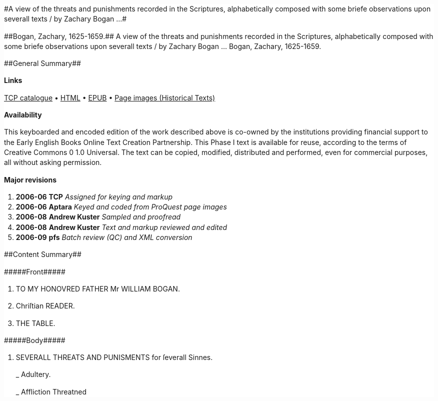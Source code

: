 #A view of the threats and punishments recorded in the Scriptures, alphabetically composed with some briefe observations upon severall texts / by Zachary Bogan ...#

##Bogan, Zachary, 1625-1659.##
A view of the threats and punishments recorded in the Scriptures, alphabetically composed with some briefe observations upon severall texts / by Zachary Bogan ...
Bogan, Zachary, 1625-1659.

##General Summary##

**Links**

[TCP catalogue](http://www.ota.ox.ac.uk/tcp/)  • 
[HTML](http://tei.it.ox.ac.uk/tcp/Texts-HTML/free/A28/A28553.html)  • 
[EPUB](http://tei.it.ox.ac.uk/tcp/Texts-EPUB/free/A28/A28553.epub) • 
[Page images (Historical Texts)](https://data.historicaltexts.jisc.ac.uk/view?pubId=eebo-12258515e&pageId=eebo-12258515e-57664-1)

**Availability**

This keyboarded and encoded edition of the
	       work described above is co-owned by the institutions
	       providing financial support to the Early English Books
	       Online Text Creation Partnership. This Phase I text is
	       available for reuse, according to the terms of Creative
	       Commons 0 1.0 Universal. The text can be copied,
	       modified, distributed and performed, even for
	       commercial purposes, all without asking permission.

**Major revisions**

1. __2006-06__ __TCP__ *Assigned for keying and markup*
1. __2006-06__ __Aptara__ *Keyed and coded from ProQuest page images*
1. __2006-08__ __Andrew Kuster__ *Sampled and proofread*
1. __2006-08__ __Andrew Kuster__ *Text and markup reviewed and edited*
1. __2006-09__ __pfs__ *Batch review (QC) and XML conversion*

##Content Summary##

#####Front#####

1. TO MY
HONOVRED FATHER
Mr WILLIAM BOGAN.

1. Chriſtian READER.

1. THE TABLE.

#####Body#####

1. SEVERALL THREATS
AND PUNISMENTS
for ſeverall Sinnes.

    _ Adultery.

    _ Affliction Threatned
